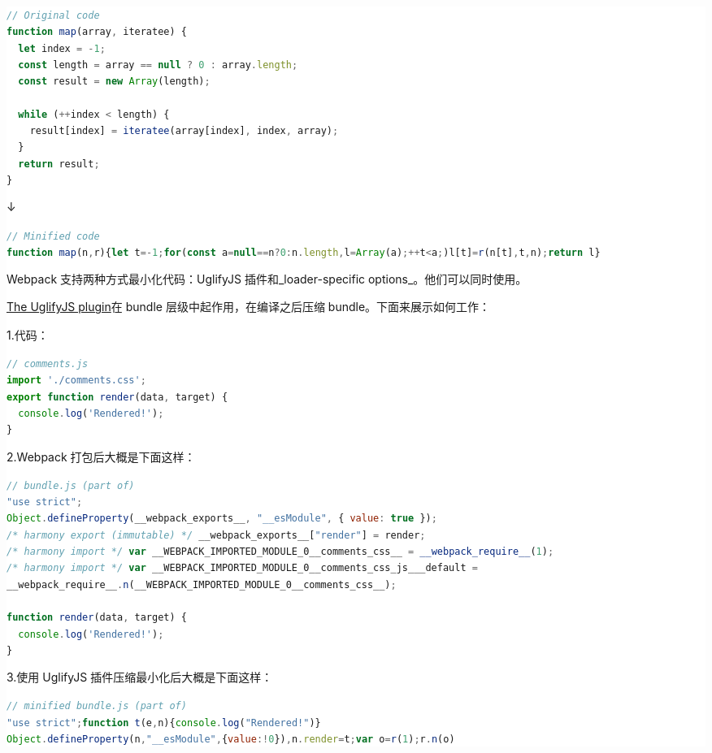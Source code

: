 ```javascript
// Original code
function map(array, iteratee) {
  let index = -1;
  const length = array == null ? 0 : array.length;
  const result = new Array(length);

  while (++index < length) {
    result[index] = iteratee(array[index], index, array);
  }
  return result;
}
```

↓

```javascript
// Minified code
function map(n,r){let t=-1;for(const a=null==n?0:n.length,l=Array(a);++t<a;)l[t]=r(n[t],t,n);return l}
```
Webpack 支持两种方式最小化代码：UglifyJS 插件和_loader-specific options_。他们可以同时使用。

[The UglifyJS plugin](https://github.com/webpack-contrib/uglifyjs-webpack-plugin)在 bundle 层级中起作用，在编译之后压缩 bundle。下面来展示如何工作：

1.代码：
```javascript
// comments.js
import './comments.css';
export function render(data, target) {
  console.log('Rendered!');
}
```
2.Webpack 打包后大概是下面这样：
```javascript
// bundle.js (part of)
"use strict";
Object.defineProperty(__webpack_exports__, "__esModule", { value: true });
/* harmony export (immutable) */ __webpack_exports__["render"] = render;
/* harmony import */ var __WEBPACK_IMPORTED_MODULE_0__comments_css__ = __webpack_require__(1);
/* harmony import */ var __WEBPACK_IMPORTED_MODULE_0__comments_css_js___default =
__webpack_require__.n(__WEBPACK_IMPORTED_MODULE_0__comments_css__);

function render(data, target) {
  console.log('Rendered!');
}
```
3.使用 UglifyJS 插件压缩最小化后大概是下面这样：
```javascript
// minified bundle.js (part of)
"use strict";function t(e,n){console.log("Rendered!")}
Object.defineProperty(n,"__esModule",{value:!0}),n.render=t;var o=r(1);r.n(o)
```
